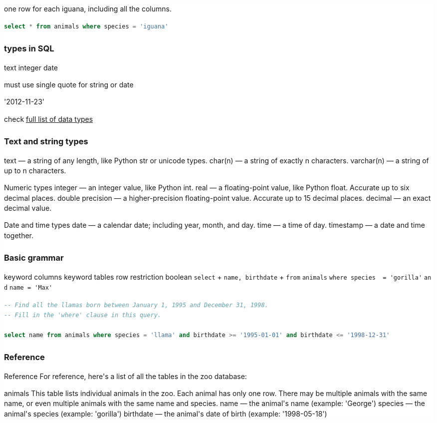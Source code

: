 one row for each iguana, including all the columns.

```SQL
select * from animals where species = 'iguana'
```

### types in SQL
text
integer
date

must use single quote for string or date

'2012-11-23'

check [full list of data types](https://www.postgresql.org/docs/9.4/static/datatype.html)

### Text and string types

text — a string of any length, like Python str or unicode types.
char(n) — a string of exactly n characters.
varchar(n) — a string of up to n characters.

Numeric types
integer — an integer value, like Python int.
real — a floating-point value, like Python float. Accurate up to six decimal places.
double precision — a higher-precision floating-point value. Accurate up to 15 decimal places.
decimal — an exact decimal value.

Date and time types
date — a calendar date; including year, month, and day.
time — a time of day.
timestamp — a date and time together.

### Basic grammar
keyword       columns           keyword    tables       row restriction             boolean
`select` + `name, birthdate` + `from`      `animals`  `where species  = 'gorilla'` `and`   `name = 'Max'`


```SQL
-- Find all the llamas born between January 1, 1995 and December 31, 1998.
-- Fill in the 'where' clause in this query.

select name from animals where species = 'llama' and birthdate >= '1995-01-01' and birthdate <= '1998-12-31'
```

### Reference

Reference
For reference, here's a list of all the tables in the zoo database:

animals
This table lists individual animals in the zoo. Each animal has only one row. There may be multiple animals with the same name, or even multiple animals with the same name and species.
name — the animal's name (example: 'George')
species — the animal's species (example: 'gorilla')
birthdate — the animal's date of birth (example: '1998-05-18')
